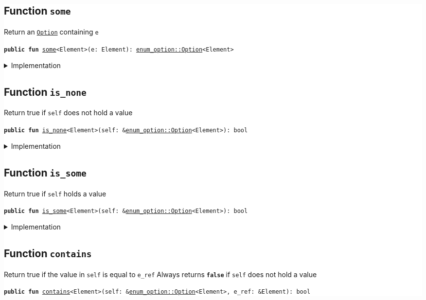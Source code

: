 <a id="0x1_enum_option_some"></a>

## Function `some`

Return an <code><a href="enum_option.md#0x1_enum_option_Option">Option</a></code> containing <code>e</code>


<pre><code><b>public</b> <b>fun</b> <a href="enum_option.md#0x1_enum_option_some">some</a>&lt;Element&gt;(e: Element): <a href="enum_option.md#0x1_enum_option_Option">enum_option::Option</a>&lt;Element&gt;
</code></pre>



<details><summary>Implementation</summary></details>

<a id="0x1_enum_option_is_none"></a>

## Function `is_none`

Return true if <code>self</code> does not hold a value


<pre><code><b>public</b> <b>fun</b> <a href="enum_option.md#0x1_enum_option_is_none">is_none</a>&lt;Element&gt;(self: &<a href="enum_option.md#0x1_enum_option_Option">enum_option::Option</a>&lt;Element&gt;): bool
</code></pre>



<details><summary>Implementation</summary></details>

<a id="0x1_enum_option_is_some"></a>

## Function `is_some`

Return true if <code>self</code> holds a value


<pre><code><b>public</b> <b>fun</b> <a href="enum_option.md#0x1_enum_option_is_some">is_some</a>&lt;Element&gt;(self: &<a href="enum_option.md#0x1_enum_option_Option">enum_option::Option</a>&lt;Element&gt;): bool
</code></pre>



<details><summary>Implementation</summary></details>

<a id="0x1_enum_option_contains"></a>

## Function `contains`

Return true if the value in <code>self</code> is equal to <code>e_ref</code>
Always returns <code><b>false</b></code> if <code>self</code> does not hold a value


<pre><code><b>public</b> <b>fun</b> <a href="enum_option.md#0x1_enum_option_contains">contains</a>&lt;Element&gt;(self: &<a href="enum_option.md#0x1_enum_option_Option">enum_option::Option</a>&lt;Element&gt;, e_ref: &Element): bool
</code></pre>
